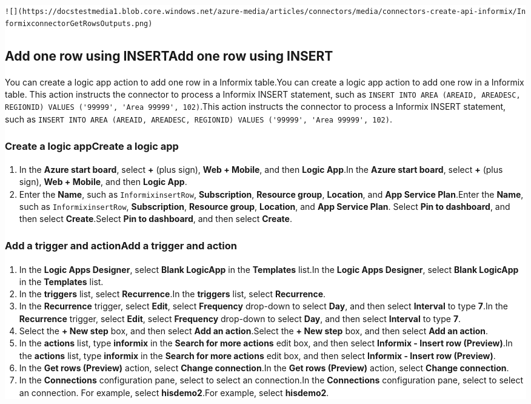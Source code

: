     ![](https://docstestmedia1.blob.core.windows.net/azure-media/articles/connectors/media/connectors-create-api-informix/InformixconnectorGetRowsOutputs.png)

## <a name="add-one-row-using-insert"></a><span data-ttu-id="3c273-252">Add one row using INSERT</span><span class="sxs-lookup"><span data-stu-id="3c273-252">Add one row using INSERT</span></span>
<span data-ttu-id="3c273-253">You can create a logic app action to add one row in a Informix table.</span><span class="sxs-lookup"><span data-stu-id="3c273-253">You can create a logic app action to add one row in a Informix table.</span></span> <span data-ttu-id="3c273-254">This action instructs the connector to process a Informix INSERT statement, such as `INSERT INTO AREA (AREAID, AREADESC, REGIONID) VALUES ('99999', 'Area 99999', 102)`.</span><span class="sxs-lookup"><span data-stu-id="3c273-254">This action instructs the connector to process a Informix INSERT statement, such as `INSERT INTO AREA (AREAID, AREADESC, REGIONID) VALUES ('99999', 'Area 99999', 102)`.</span></span>

### <a name="create-a-logic-app"></a><span data-ttu-id="3c273-255">Create a logic app</span><span class="sxs-lookup"><span data-stu-id="3c273-255">Create a logic app</span></span>
1. <span data-ttu-id="3c273-256">In the **Azure start board**, select **+** (plus sign), **Web + Mobile**, and then **Logic App**.</span><span class="sxs-lookup"><span data-stu-id="3c273-256">In the **Azure start board**, select **+** (plus sign), **Web + Mobile**, and then **Logic App**.</span></span>
2. <span data-ttu-id="3c273-257">Enter the **Name**, such as `InformixinsertRow`, **Subscription**, **Resource group**, **Location**, and **App Service Plan**.</span><span class="sxs-lookup"><span data-stu-id="3c273-257">Enter the **Name**, such as `InformixinsertRow`, **Subscription**, **Resource group**, **Location**, and **App Service Plan**.</span></span> <span data-ttu-id="3c273-258">Select **Pin to dashboard**, and then select **Create**.</span><span class="sxs-lookup"><span data-stu-id="3c273-258">Select **Pin to dashboard**, and then select **Create**.</span></span>

### <a name="add-a-trigger-and-action"></a><span data-ttu-id="3c273-259">Add a trigger and action</span><span class="sxs-lookup"><span data-stu-id="3c273-259">Add a trigger and action</span></span>
1. <span data-ttu-id="3c273-260">In the **Logic Apps Designer**, select **Blank LogicApp** in the **Templates** list.</span><span class="sxs-lookup"><span data-stu-id="3c273-260">In the **Logic Apps Designer**, select **Blank LogicApp** in the **Templates** list.</span></span>
2. <span data-ttu-id="3c273-261">In the **triggers** list, select **Recurrence**.</span><span class="sxs-lookup"><span data-stu-id="3c273-261">In the **triggers** list, select **Recurrence**.</span></span> 
3. <span data-ttu-id="3c273-262">In the **Recurrence** trigger, select **Edit**, select **Frequency** drop-down to select **Day**, and then select **Interval** to type **7**.</span><span class="sxs-lookup"><span data-stu-id="3c273-262">In the **Recurrence** trigger, select **Edit**, select **Frequency** drop-down to select **Day**, and then select **Interval** to type **7**.</span></span> 
4. <span data-ttu-id="3c273-263">Select the **+ New step** box, and then select **Add an action**.</span><span class="sxs-lookup"><span data-stu-id="3c273-263">Select the **+ New step** box, and then select **Add an action**.</span></span>
5. <span data-ttu-id="3c273-264">In the **actions** list, type **informix** in the **Search for more actions** edit box, and then select **Informix - Insert row (Preview)**.</span><span class="sxs-lookup"><span data-stu-id="3c273-264">In the **actions** list, type **informix** in the **Search for more actions** edit box, and then select **Informix - Insert row (Preview)**.</span></span>
6. <span data-ttu-id="3c273-265">In the **Get rows (Preview)** action, select **Change connection**.</span><span class="sxs-lookup"><span data-stu-id="3c273-265">In the **Get rows (Preview)** action, select **Change connection**.</span></span> 
7. <span data-ttu-id="3c273-266">In the **Connections** configuration pane, select to select an connection.</span><span class="sxs-lookup"><span data-stu-id="3c273-266">In the **Connections** configuration pane, select to select an connection.</span></span> <span data-ttu-id="3c273-267">For example, select **hisdemo2**.</span><span class="sxs-lookup"><span data-stu-id="3c273-267">For example, select **hisdemo2**.</span></span>
   